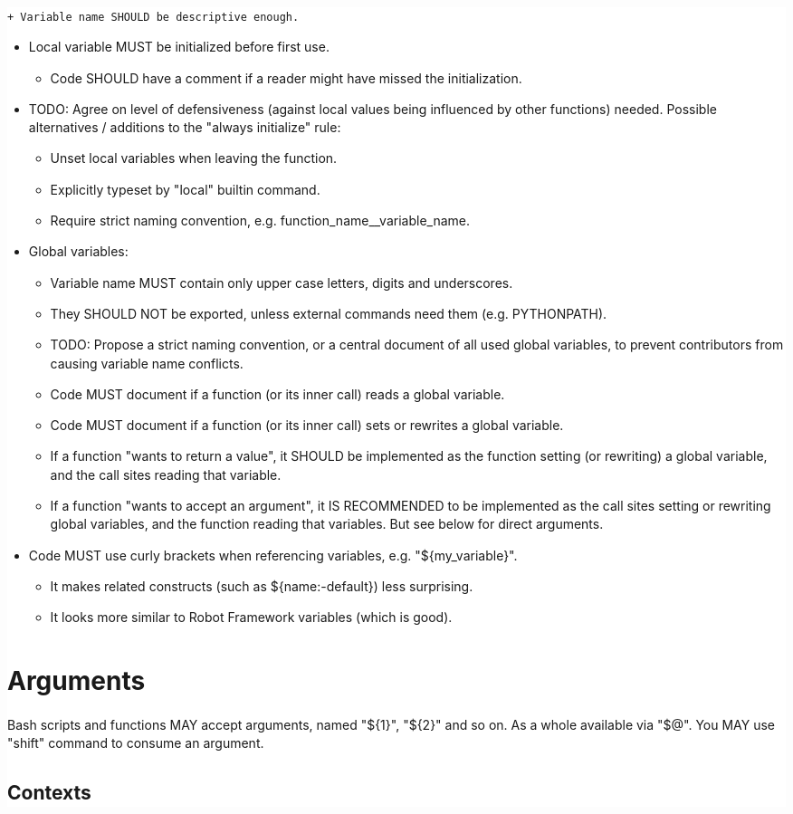     + Variable name SHOULD be descriptive enough.

  + Local variable MUST be initialized before first use.

    + Code SHOULD have a comment if a reader might have missed
      the initialization.

  + TODO: Agree on level of defensiveness (against local values
    being influenced by other functions) needed.
    Possible alternatives / additions to the "always initialize" rule:

    + Unset local variables when leaving the function.

    + Explicitly typeset by "local" builtin command.

    + Require strict naming convention, e.g. function_name__variable_name.

+ Global variables:

  + Variable name MUST contain only upper case letters, digits and underscores.

  + They SHOULD NOT be exported, unless external commands need them
    (e.g. PYTHONPATH).

  + TODO: Propose a strict naming convention, or a central document
    of all used global variables, to prevent contributors
    from causing variable name conflicts.

  + Code MUST document if a function (or its inner call)
    reads a global variable.

  + Code MUST document if a function (or its inner call)
    sets or rewrites a global variable.

  + If a function "wants to return a value", it SHOULD be implemented
    as the function setting (or rewriting) a global variable,
    and the call sites reading that variable.

  + If a function "wants to accept an argument", it IS RECOMMENDED
    to be implemented as the call sites setting or rewriting global variables,
    and the function reading that variables.
    But see below for direct arguments.

+ Code MUST use curly brackets when referencing variables,
  e.g. "${my_variable}".

  + It makes related constructs (such as ${name:-default}) less surprising.

  + It looks more similar to Robot Framework variables (which is good).

# Arguments

Bash scripts and functions MAY accept arguments, named "${1}", "${2}" and so on.
As a whole available via "$@".
You MAY use "shift" command to consume an argument.

## Contexts
